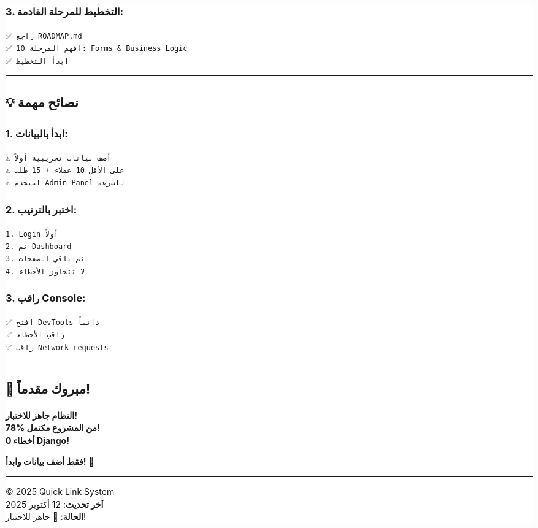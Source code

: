### **3. التخطيط للمرحلة القادمة:**
```
✅ راجع ROADMAP.md
✅ افهم المرحلة 10: Forms & Business Logic
✅ ابدأ التخطيط
```

---

## 💡 **نصائح مهمة**

### **1. ابدأ بالبيانات:**
```
⚠️ أضف بيانات تجريبية أولاً
⚠️ على الأقل 10 عملاء + 15 طلب
⚠️ استخدم Admin Panel للسرعة
```

### **2. اختبر بالترتيب:**
```
1. Login أولاً
2. ثم Dashboard
3. ثم باقي الصفحات
4. لا تتجاوز الأخطاء
```

### **3. راقب Console:**
```
✅ افتح DevTools دائماً
✅ راقب الأخطاء
✅ راقب Network requests
```

---

## 🎊 **مبروك مقدماً!**

**النظام جاهز للاختبار!**  
**78% من المشروع مكتمل!**  
**0 أخطاء Django!**  

**فقط أضف بيانات وابدأ!** 🚀

---

© 2025 Quick Link System  
**آخر تحديث**: 12 أكتوبر 2025  
**الحالة**: 🧪 جاهز للاختبار!

